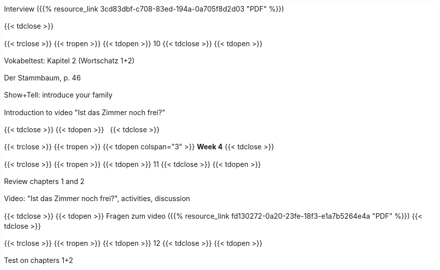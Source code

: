
Interview ({{% resource_link 3cd83dbf-c708-83ed-194a-0a705f8d2d03 "PDF" %}})


{{< tdclose >}}

{{< trclose >}}
{{< tropen >}}
{{< tdopen >}}
10
{{< tdclose >}}
{{< tdopen >}}


Vokabeltest: Kapitel 2 (Wortschatz 1+2)

Der Stammbaum, p. 46

Show+Tell: introduce your family

Introduction to video "Ist das Zimmer noch frei?"


{{< tdclose >}}
{{< tdopen >}}
 
{{< tdclose >}}

{{< trclose >}}
{{< tropen >}}
{{< tdopen colspan="3" >}}
**Week 4**
{{< tdclose >}}

{{< trclose >}}
{{< tropen >}}
{{< tdopen >}}
11
{{< tdclose >}}
{{< tdopen >}}


Review chapters 1 and 2

Video: "Ist das Zimmer noch frei?", activities, discussion


{{< tdclose >}}
{{< tdopen >}}
Fragen zum video ({{% resource_link fd130272-0a20-23fe-18f3-e1a7b5264e4a "PDF" %}})
{{< tdclose >}}

{{< trclose >}}
{{< tropen >}}
{{< tdopen >}}
12
{{< tdclose >}}
{{< tdopen >}}


Test on chapters 1+2
